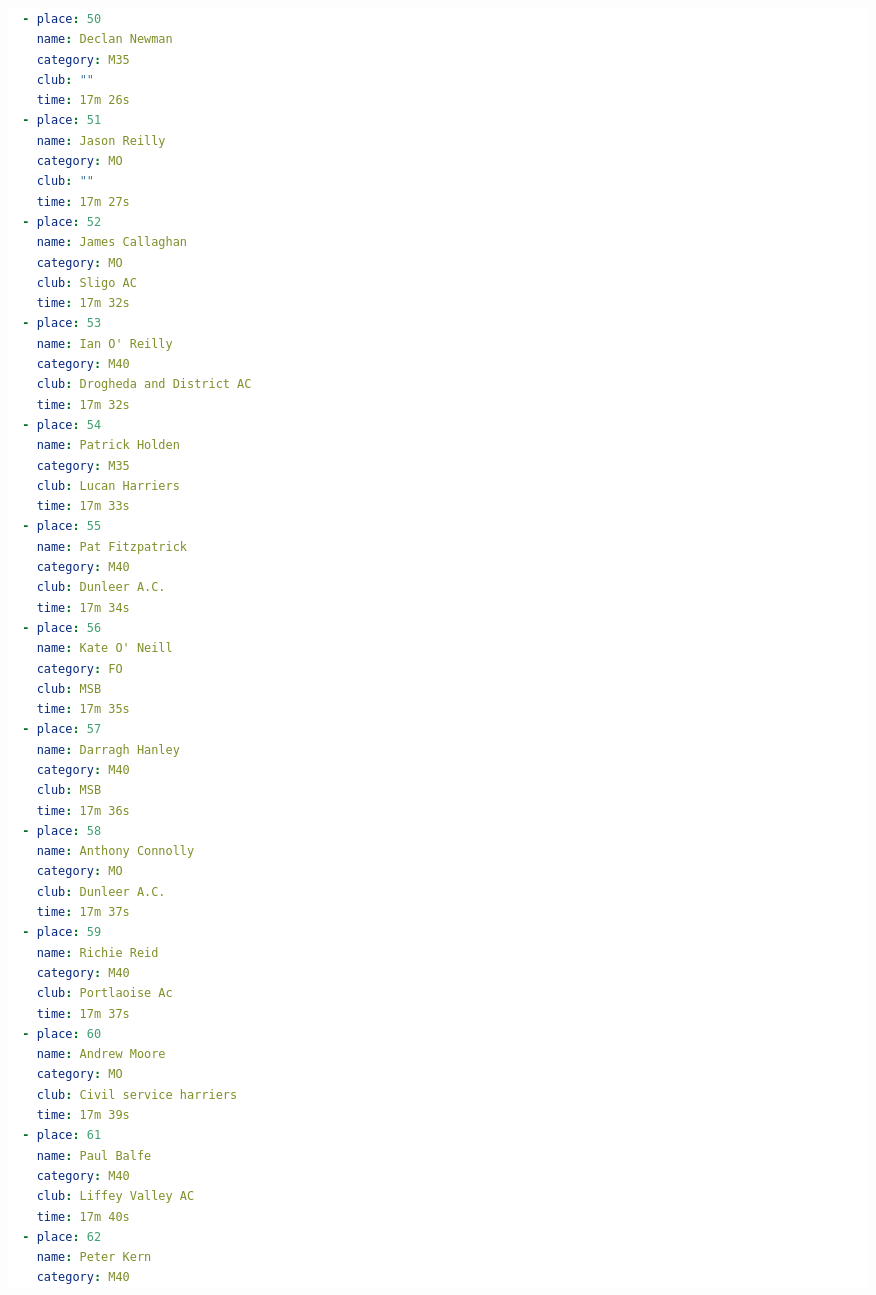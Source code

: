 ```yaml
  - place: 50
    name: Declan Newman
    category: M35
    club: ""
    time: 17m 26s
  - place: 51
    name: Jason Reilly
    category: MO
    club: ""
    time: 17m 27s
  - place: 52
    name: James Callaghan
    category: MO
    club: Sligo AC
    time: 17m 32s
  - place: 53
    name: Ian O' Reilly
    category: M40
    club: Drogheda and District AC
    time: 17m 32s
  - place: 54
    name: Patrick Holden
    category: M35
    club: Lucan Harriers
    time: 17m 33s
  - place: 55
    name: Pat Fitzpatrick
    category: M40
    club: Dunleer A.C.
    time: 17m 34s
  - place: 56
    name: Kate O' Neill
    category: FO
    club: MSB
    time: 17m 35s
  - place: 57
    name: Darragh Hanley
    category: M40
    club: MSB
    time: 17m 36s
  - place: 58
    name: Anthony Connolly
    category: MO
    club: Dunleer A.C.
    time: 17m 37s
  - place: 59
    name: Richie Reid
    category: M40
    club: Portlaoise Ac
    time: 17m 37s
  - place: 60
    name: Andrew Moore
    category: MO
    club: Civil service harriers
    time: 17m 39s
  - place: 61
    name: Paul Balfe
    category: M40
    club: Liffey Valley AC
    time: 17m 40s
  - place: 62
    name: Peter Kern
    category: M40
```
